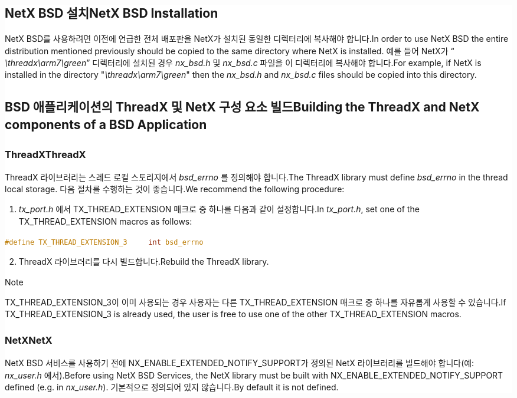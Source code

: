## <a name="netx-bsd-installation"></a><span data-ttu-id="455f2-114">NetX BSD 설치</span><span class="sxs-lookup"><span data-stu-id="455f2-114">NetX BSD Installation</span></span>

<span data-ttu-id="455f2-115">NetX BSD를 사용하려면 이전에 언급한 전체 배포판을 NetX가 설치된 동일한 디렉터리에 복사해야 합니다.</span><span class="sxs-lookup"><span data-stu-id="455f2-115">In order to use NetX BSD the entire distribution mentioned previously should be copied to the same directory where NetX is installed.</span></span> <span data-ttu-id="455f2-116">예를 들어 NetX가 “ *\threadx\arm7\green*” 디렉터리에 설치된 경우 *nx_bsd.h* 및 *nx_bsd.c* 파일을 이 디렉터리에 복사해야 합니다.</span><span class="sxs-lookup"><span data-stu-id="455f2-116">For example, if NetX is installed in the directory "*\threadx\arm7\green*" then the *nx_bsd.h* and *nx_bsd.c* files should be copied into this directory.</span></span>

## <a name="building-the-threadx-and-netx-components-of-a-bsd-application"></a><span data-ttu-id="455f2-117">BSD 애플리케이션의 ThreadX 및 NetX 구성 요소 빌드</span><span class="sxs-lookup"><span data-stu-id="455f2-117">Building the ThreadX and NetX components of a BSD Application</span></span>

### <a name="threadx"></a><span data-ttu-id="455f2-118">ThreadX</span><span class="sxs-lookup"><span data-stu-id="455f2-118">ThreadX</span></span>

<span data-ttu-id="455f2-119">ThreadX 라이브러리는 스레드 로컬 스토리지에서 *bsd_errno* 를 정의해야 합니다.</span><span class="sxs-lookup"><span data-stu-id="455f2-119">The ThreadX library must define *bsd_errno* in the thread local storage.</span></span> <span data-ttu-id="455f2-120">다음 절차를 수행하는 것이 좋습니다.</span><span class="sxs-lookup"><span data-stu-id="455f2-120">We recommend the following procedure:</span></span>

1. <span data-ttu-id="455f2-121">*tx_port.h* 에서 TX_THREAD_EXTENSION 매크로 중 하나를 다음과 같이 설정합니다.</span><span class="sxs-lookup"><span data-stu-id="455f2-121">In *tx_port.h*, set one of the TX_THREAD_EXTENSION macros as follows:</span></span>

  ```c
  #define TX_THREAD_EXTENSION_3     int bsd_errno
  ```

2. <span data-ttu-id="455f2-122">ThreadX 라이브러리를 다시 빌드합니다.</span><span class="sxs-lookup"><span data-stu-id="455f2-122">Rebuild the ThreadX library.</span></span>

> [!NOTE]
> <span data-ttu-id="455f2-123">TX_THREAD_EXTENSION_3이 이미 사용되는 경우 사용자는 다른 TX_THREAD_EXTENSION 매크로 중 하나를 자유롭게 사용할 수 있습니다.</span><span class="sxs-lookup"><span data-stu-id="455f2-123">If TX_THREAD_EXTENSION_3 is already used, the user is free to use one of the other TX_THREAD_EXTENSION macros.</span></span>

### <a name="netx"></a><span data-ttu-id="455f2-124">NetX</span><span class="sxs-lookup"><span data-stu-id="455f2-124">NetX</span></span>

<span data-ttu-id="455f2-125">NetX BSD 서비스를 사용하기 전에 NX_ENABLE_EXTENDED_NOTIFY_SUPPORT가 정의된 NetX 라이브러리를 빌드해야 합니다(예: *nx_user.h* 에서).</span><span class="sxs-lookup"><span data-stu-id="455f2-125">Before using NetX BSD Services, the NetX library must be built with NX_ENABLE_EXTENDED_NOTIFY_SUPPORT defined (e.g. in *nx_user.h*).</span></span> <span data-ttu-id="455f2-126">기본적으로 정의되어 있지 않습니다.</span><span class="sxs-lookup"><span data-stu-id="455f2-126">By default it is not defined.</span></span>
